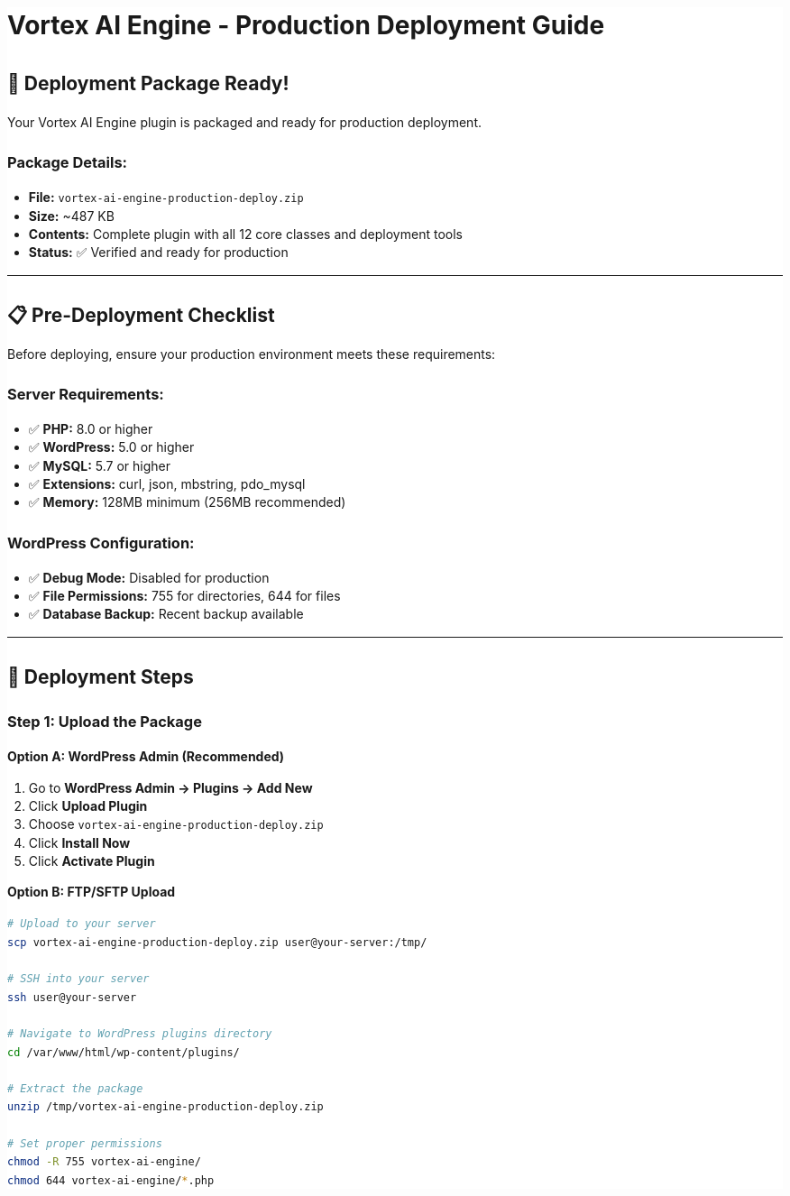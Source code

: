 # Vortex AI Engine - Production Deployment Guide

## 🚀 **Deployment Package Ready!**

Your Vortex AI Engine plugin is packaged and ready for production deployment.

### **Package Details:**
- **File:** `vortex-ai-engine-production-deploy.zip`
- **Size:** ~487 KB
- **Contents:** Complete plugin with all 12 core classes and deployment tools
- **Status:** ✅ Verified and ready for production

---

## 📋 **Pre-Deployment Checklist**

Before deploying, ensure your production environment meets these requirements:

### **Server Requirements:**
- ✅ **PHP:** 8.0 or higher
- ✅ **WordPress:** 5.0 or higher
- ✅ **MySQL:** 5.7 or higher
- ✅ **Extensions:** curl, json, mbstring, pdo_mysql
- ✅ **Memory:** 128MB minimum (256MB recommended)

### **WordPress Configuration:**
- ✅ **Debug Mode:** Disabled for production
- ✅ **File Permissions:** 755 for directories, 644 for files
- ✅ **Database Backup:** Recent backup available

---

## 🎯 **Deployment Steps**

### **Step 1: Upload the Package**

**Option A: WordPress Admin (Recommended)**
1. Go to **WordPress Admin → Plugins → Add New**
2. Click **Upload Plugin**
3. Choose `vortex-ai-engine-production-deploy.zip`
4. Click **Install Now**
5. Click **Activate Plugin**

**Option B: FTP/SFTP Upload**
```bash
# Upload to your server
scp vortex-ai-engine-production-deploy.zip user@your-server:/tmp/

# SSH into your server
ssh user@your-server

# Navigate to WordPress plugins directory
cd /var/www/html/wp-content/plugins/

# Extract the package
unzip /tmp/vortex-ai-engine-production-deploy.zip

# Set proper permissions
chmod -R 755 vortex-ai-engine/
chmod 644 vortex-ai-engine/*.php
```
